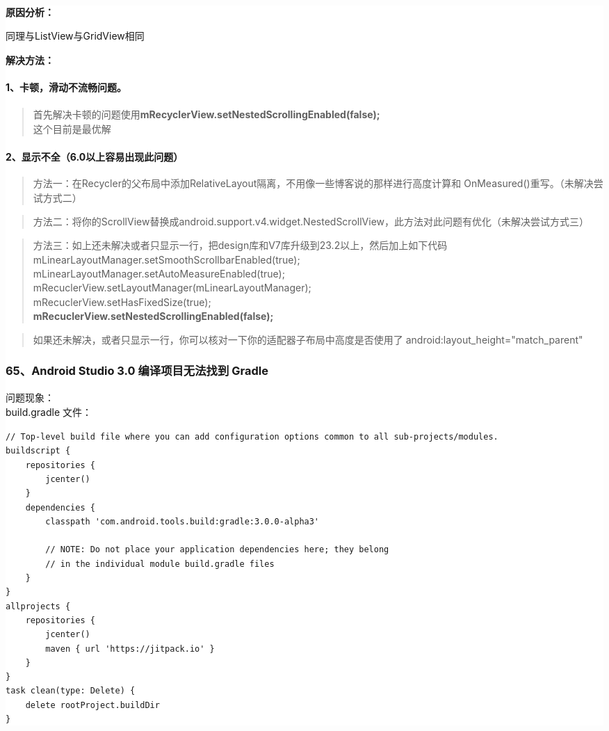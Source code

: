 **原因分析：**   

同理与ListView与GridView相同

**解决方法：**

#### 1、卡顿，滑动不流畅问题。

>首先解决卡顿的问题使用**mRecyclerView.setNestedScrollingEnabled(false);**                          
>这个目前是最优解


#### 2、显示不全（6.0以上容易出现此问题）
> 方法一：在Recycler的父布局中添加RelativeLayout隔离，不用像一些博客说的那样进行高度计算和         OnMeasured()重写。（未解决尝试方式二）  
         
> 方法二：将你的ScrollView替换成android.support.v4.widget.NestedScrollView，此方法对此问题有优化（未解决尝试方式三）  
         
> 方法三：如上还未解决或者只显示一行，把design库和V7库升级到23.2以上，然后加上如下代码
>  mLinearLayoutManager.setSmoothScrollbarEnabled(true);  
   mLinearLayoutManager.setAutoMeasureEnabled(true);  
   mRecuclerView.setLayoutManager(mLinearLayoutManager);  
   mRecuclerView.setHasFixedSize(true);  
   **mRecuclerView.setNestedScrollingEnabled(false);**  

> 如果还未解决，或者只显示一行，你可以核对一下你的适配器子布局中高度是否使用了
android:layout_height="match_parent"

### 65、Android Studio 3.0 编译项目无法找到 Gradle

问题现象：  
build.gradle 文件：

```
// Top-level build file where you can add configuration options common to all sub-projects/modules.
buildscript {
    repositories {
        jcenter()
    }
    dependencies {
        classpath 'com.android.tools.build:gradle:3.0.0-alpha3'

        // NOTE: Do not place your application dependencies here; they belong
        // in the individual module build.gradle files
    }
}
allprojects {
    repositories {
        jcenter()
        maven { url 'https://jitpack.io' }
    }
}
task clean(type: Delete) {
    delete rootProject.buildDir
}
```
